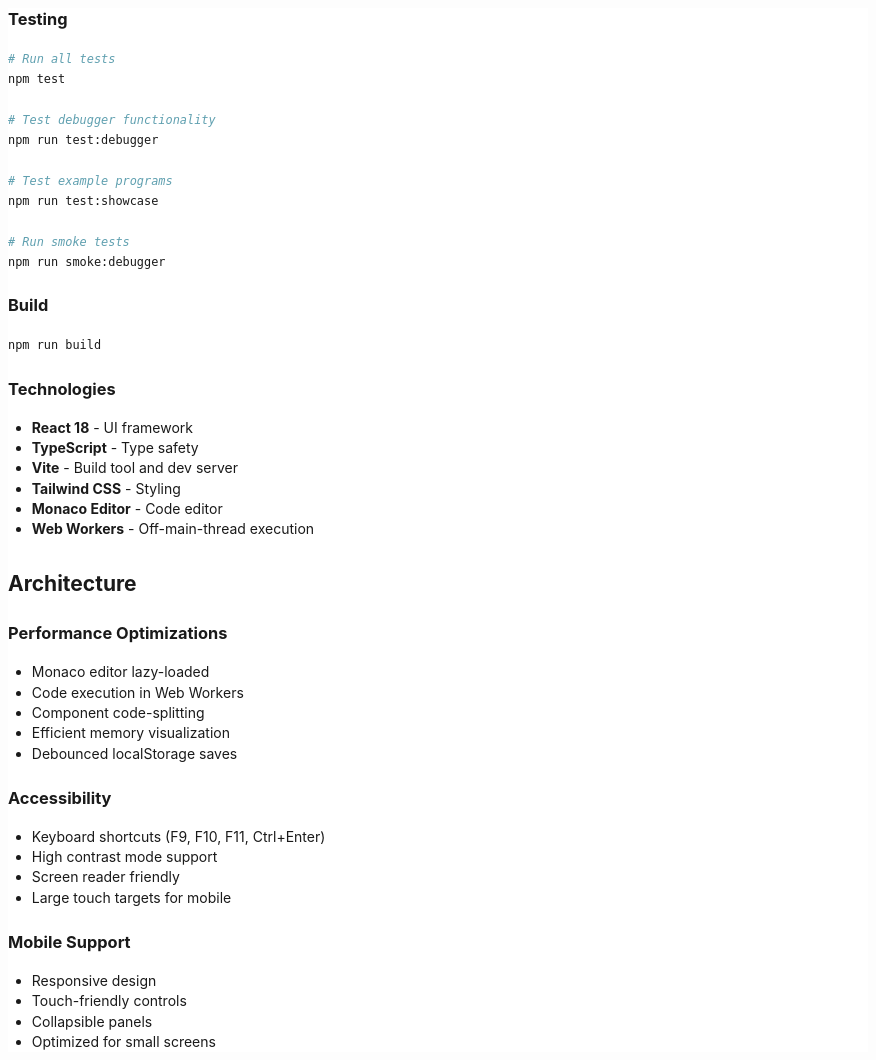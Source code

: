 ### Testing

```bash
# Run all tests
npm test

# Test debugger functionality
npm run test:debugger

# Test example programs
npm run test:showcase

# Run smoke tests
npm run smoke:debugger
```

### Build
```bash
npm run build
```

### Technologies
- **React 18** - UI framework
- **TypeScript** - Type safety
- **Vite** - Build tool and dev server
- **Tailwind CSS** - Styling
- **Monaco Editor** - Code editor
- **Web Workers** - Off-main-thread execution

## Architecture

### Performance Optimizations
- Monaco editor lazy-loaded
- Code execution in Web Workers
- Component code-splitting
- Efficient memory visualization
- Debounced localStorage saves

### Accessibility
- Keyboard shortcuts (F9, F10, F11, Ctrl+Enter)
- High contrast mode support
- Screen reader friendly
- Large touch targets for mobile

### Mobile Support
- Responsive design
- Touch-friendly controls
- Collapsible panels
- Optimized for small screens
